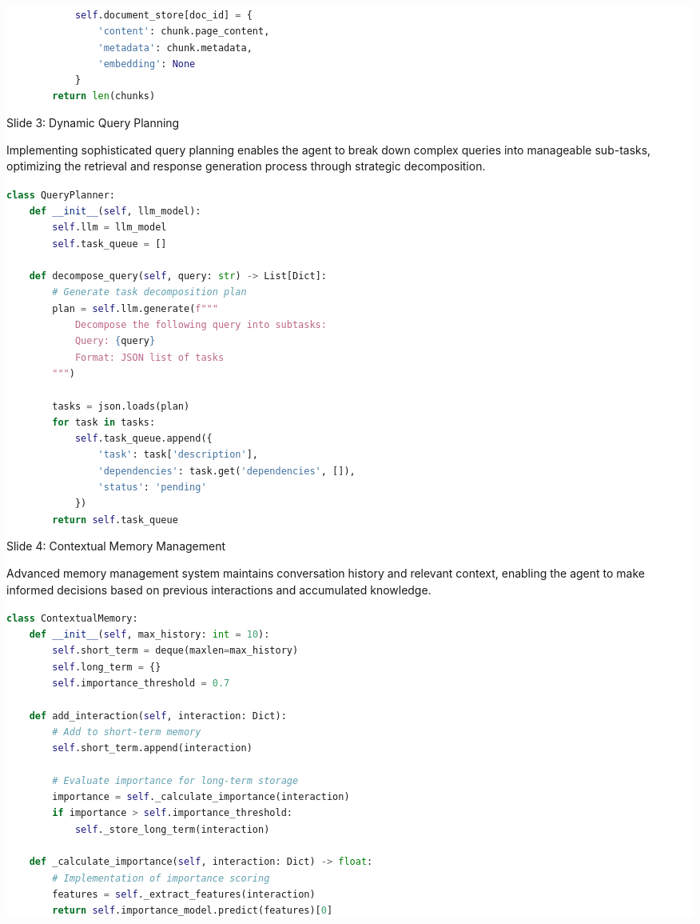 ```python
            self.document_store[doc_id] = {
                'content': chunk.page_content,
                'metadata': chunk.metadata,
                'embedding': None
            }
        return len(chunks)
```

Slide 3: Dynamic Query Planning

Implementing sophisticated query planning enables the agent to break down complex queries into manageable sub-tasks, optimizing the retrieval and response generation process through strategic decomposition.

```python
class QueryPlanner:
    def __init__(self, llm_model):
        self.llm = llm_model
        self.task_queue = []
        
    def decompose_query(self, query: str) -> List[Dict]:
        # Generate task decomposition plan
        plan = self.llm.generate(f"""
            Decompose the following query into subtasks:
            Query: {query}
            Format: JSON list of tasks
        """)
        
        tasks = json.loads(plan)
        for task in tasks:
            self.task_queue.append({
                'task': task['description'],
                'dependencies': task.get('dependencies', []),
                'status': 'pending'
            })
        return self.task_queue
```

Slide 4: Contextual Memory Management

Advanced memory management system maintains conversation history and relevant context, enabling the agent to make informed decisions based on previous interactions and accumulated knowledge.

```python
class ContextualMemory:
    def __init__(self, max_history: int = 10):
        self.short_term = deque(maxlen=max_history)
        self.long_term = {}
        self.importance_threshold = 0.7
        
    def add_interaction(self, interaction: Dict):
        # Add to short-term memory
        self.short_term.append(interaction)
        
        # Evaluate importance for long-term storage
        importance = self._calculate_importance(interaction)
        if importance > self.importance_threshold:
            self._store_long_term(interaction)
    
    def _calculate_importance(self, interaction: Dict) -> float:
        # Implementation of importance scoring
        features = self._extract_features(interaction)
        return self.importance_model.predict(features)[0]
```
